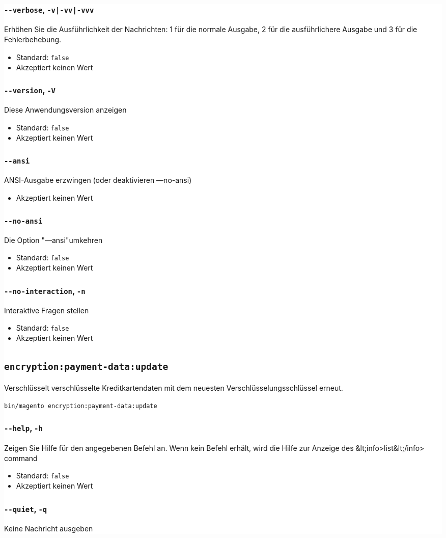 ### `--verbose`, `-v|-vv|-vvv`

Erhöhen Sie die Ausführlichkeit der Nachrichten: 1 für die normale Ausgabe, 2 für die ausführlichere Ausgabe und 3 für die Fehlerbehebung.

- Standard: `false`
- Akzeptiert keinen Wert

### `--version`, `-V`

Diese Anwendungsversion anzeigen

- Standard: `false`
- Akzeptiert keinen Wert

### `--ansi`

ANSI-Ausgabe erzwingen (oder deaktivieren —no-ansi)

- Akzeptiert keinen Wert

### `--no-ansi`

Die Option &quot;—ansi&quot;umkehren

- Standard: `false`
- Akzeptiert keinen Wert

### `--no-interaction`, `-n`

Interaktive Fragen stellen

- Standard: `false`
- Akzeptiert keinen Wert


## `encryption:payment-data:update`

Verschlüsselt verschlüsselte Kreditkartendaten mit dem neuesten Verschlüsselungsschlüssel erneut.

```bash
bin/magento encryption:payment-data:update
```

### `--help`, `-h`

Zeigen Sie Hilfe für den angegebenen Befehl an. Wenn kein Befehl erhält, wird die Hilfe zur Anzeige des \&lt;info>list\&lt;/info> command

- Standard: `false`
- Akzeptiert keinen Wert

### `--quiet`, `-q`

Keine Nachricht ausgeben
